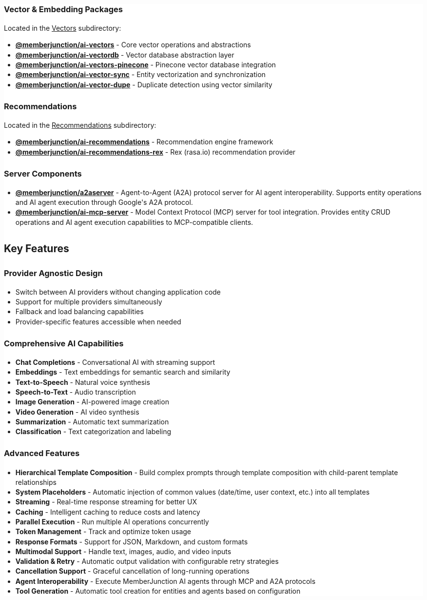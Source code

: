 ### Vector & Embedding Packages

Located in the [Vectors](./Vectors) subdirectory:

- **[@memberjunction/ai-vectors](./Vectors/Core)** - Core vector operations and abstractions
- **[@memberjunction/ai-vectordb](./Vectors/Database)** - Vector database abstraction layer
- **[@memberjunction/ai-vectors-pinecone](./Providers/Vectors-Pinecone)** - Pinecone vector database integration
- **[@memberjunction/ai-vector-sync](./Vectors/Sync)** - Entity vectorization and synchronization
- **[@memberjunction/ai-vector-dupe](./Vectors/Dupe)** - Duplicate detection using vector similarity

### Recommendations

Located in the [Recommendations](./Recommendations) subdirectory:

- **[@memberjunction/ai-recommendations](./Recommendations/Engine)** - Recommendation engine framework
- **[@memberjunction/ai-recommendations-rex](./Providers/Recommendations-Rex)** - Rex (rasa.io) recommendation provider

### Server Components

- **[@memberjunction/a2aserver](./A2AServer)** - Agent-to-Agent (A2A) protocol server for AI agent interoperability. Supports entity operations and AI agent execution through Google's A2A protocol.
- **[@memberjunction/ai-mcp-server](./MCPServer)** - Model Context Protocol (MCP) server for tool integration. Provides entity CRUD operations and AI agent execution capabilities to MCP-compatible clients.

## Key Features

### Provider Agnostic Design
- Switch between AI providers without changing application code
- Support for multiple providers simultaneously
- Fallback and load balancing capabilities
- Provider-specific features accessible when needed

### Comprehensive AI Capabilities
- **Chat Completions** - Conversational AI with streaming support
- **Embeddings** - Text embeddings for semantic search and similarity
- **Text-to-Speech** - Natural voice synthesis
- **Speech-to-Text** - Audio transcription
- **Image Generation** - AI-powered image creation
- **Video Generation** - AI video synthesis
- **Summarization** - Automatic text summarization
- **Classification** - Text categorization and labeling

### Advanced Features
- **Hierarchical Template Composition** - Build complex prompts through template composition with child-parent template relationships
- **System Placeholders** - Automatic injection of common values (date/time, user context, etc.) into all templates
- **Streaming** - Real-time response streaming for better UX
- **Caching** - Intelligent caching to reduce costs and latency
- **Parallel Execution** - Run multiple AI operations concurrently
- **Token Management** - Track and optimize token usage
- **Response Formats** - Support for JSON, Markdown, and custom formats
- **Multimodal Support** - Handle text, images, audio, and video inputs
- **Validation & Retry** - Automatic output validation with configurable retry strategies
- **Cancellation Support** - Graceful cancellation of long-running operations
- **Agent Interoperability** - Execute MemberJunction AI agents through MCP and A2A protocols
- **Tool Generation** - Automatic tool creation for entities and agents based on configuration
